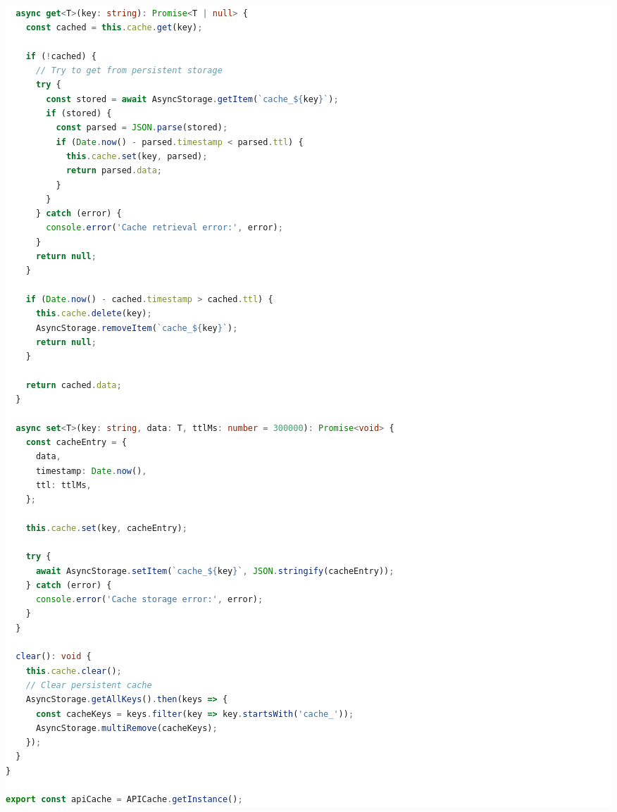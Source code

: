 ```typescript
  async get<T>(key: string): Promise<T | null> {
    const cached = this.cache.get(key);
    
    if (!cached) {
      // Try to get from persistent storage
      try {
        const stored = await AsyncStorage.getItem(`cache_${key}`);
        if (stored) {
          const parsed = JSON.parse(stored);
          if (Date.now() - parsed.timestamp < parsed.ttl) {
            this.cache.set(key, parsed);
            return parsed.data;
          }
        }
      } catch (error) {
        console.error('Cache retrieval error:', error);
      }
      return null;
    }
    
    if (Date.now() - cached.timestamp > cached.ttl) {
      this.cache.delete(key);
      AsyncStorage.removeItem(`cache_${key}`);
      return null;
    }
    
    return cached.data;
  }
  
  async set<T>(key: string, data: T, ttlMs: number = 300000): Promise<void> {
    const cacheEntry = {
      data,
      timestamp: Date.now(),
      ttl: ttlMs,
    };
    
    this.cache.set(key, cacheEntry);
    
    try {
      await AsyncStorage.setItem(`cache_${key}`, JSON.stringify(cacheEntry));
    } catch (error) {
      console.error('Cache storage error:', error);
    }
  }
  
  clear(): void {
    this.cache.clear();
    // Clear persistent cache
    AsyncStorage.getAllKeys().then(keys => {
      const cacheKeys = keys.filter(key => key.startsWith('cache_'));
      AsyncStorage.multiRemove(cacheKeys);
    });
  }
}

export const apiCache = APICache.getInstance();
```

